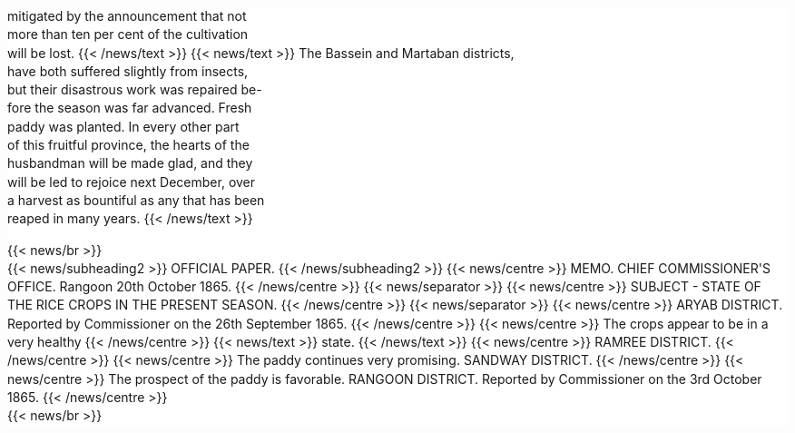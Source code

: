mitigated by the announcement that not<br/>
more than ten per cent of the cultivation<br/>
will be lost.
{{< /news/text >}}
{{< news/text >}}
The Bassein and Martaban districts,<br/>
have both suffered slightly from insects,<br/>
but their disastrous work was repaired be-<br/>
fore the season was far advanced. Fresh<br/>
paddy was planted.  In every other part<br/>
of this fruitful province, the hearts of the<br/>
husbandman will be made glad, and they<br/>
will be led to rejoice next December, over<br/>
a harvest as bountiful as any that has been<br/>
reaped in many years.
{{< /news/text >}}
</div>
{{< news/br >}}

<div class='article'>
{{< news/subheading2 >}}
OFFICIAL PAPER.
{{< /news/subheading2 >}}
{{< news/centre >}}
MEMO.
CHIEF COMMISSIONER'S OFFICE.
Rangoon 20th October 1865.
{{< /news/centre >}}
{{< news/separator >}}
{{< news/centre >}}
SUBJECT - STATE OF THE RICE CROPS
IN THE PRESENT SEASON.
{{< /news/centre >}}
{{< news/separator >}}
{{< news/centre >}}
ARYAB DISTRICT.
Reported by Commissioner on the
26th September 1865.
{{< /news/centre >}}
{{< news/centre >}}
The crops appear to be in a very healthy
{{< /news/centre >}}
{{< news/text >}}
state.
{{< /news/text >}}
{{< news/centre >}}
RAMREE DISTRICT.
{{< /news/centre >}}
{{< news/centre >}}
The paddy continues very promising.
SANDWAY DISTRICT.
{{< /news/centre >}}
{{< news/centre >}}
The prospect of the paddy is favorable.
RANGOON DISTRICT.
Reported by Commissioner on the
3rd October 1865.
{{< /news/centre >}}
</div>
{{< news/br >}}
